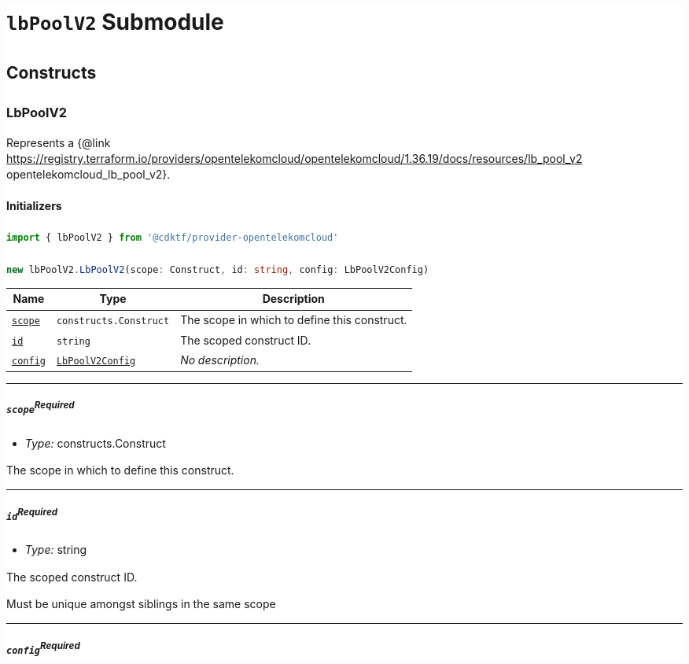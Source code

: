 # `lbPoolV2` Submodule <a name="`lbPoolV2` Submodule" id="@cdktf/provider-opentelekomcloud.lbPoolV2"></a>

## Constructs <a name="Constructs" id="Constructs"></a>

### LbPoolV2 <a name="LbPoolV2" id="@cdktf/provider-opentelekomcloud.lbPoolV2.LbPoolV2"></a>

Represents a {@link https://registry.terraform.io/providers/opentelekomcloud/opentelekomcloud/1.36.19/docs/resources/lb_pool_v2 opentelekomcloud_lb_pool_v2}.

#### Initializers <a name="Initializers" id="@cdktf/provider-opentelekomcloud.lbPoolV2.LbPoolV2.Initializer"></a>

```typescript
import { lbPoolV2 } from '@cdktf/provider-opentelekomcloud'

new lbPoolV2.LbPoolV2(scope: Construct, id: string, config: LbPoolV2Config)
```

| **Name** | **Type** | **Description** |
| --- | --- | --- |
| <code><a href="#@cdktf/provider-opentelekomcloud.lbPoolV2.LbPoolV2.Initializer.parameter.scope">scope</a></code> | <code>constructs.Construct</code> | The scope in which to define this construct. |
| <code><a href="#@cdktf/provider-opentelekomcloud.lbPoolV2.LbPoolV2.Initializer.parameter.id">id</a></code> | <code>string</code> | The scoped construct ID. |
| <code><a href="#@cdktf/provider-opentelekomcloud.lbPoolV2.LbPoolV2.Initializer.parameter.config">config</a></code> | <code><a href="#@cdktf/provider-opentelekomcloud.lbPoolV2.LbPoolV2Config">LbPoolV2Config</a></code> | *No description.* |

---

##### `scope`<sup>Required</sup> <a name="scope" id="@cdktf/provider-opentelekomcloud.lbPoolV2.LbPoolV2.Initializer.parameter.scope"></a>

- *Type:* constructs.Construct

The scope in which to define this construct.

---

##### `id`<sup>Required</sup> <a name="id" id="@cdktf/provider-opentelekomcloud.lbPoolV2.LbPoolV2.Initializer.parameter.id"></a>

- *Type:* string

The scoped construct ID.

Must be unique amongst siblings in the same scope

---

##### `config`<sup>Required</sup> <a name="config" id="@cdktf/provider-opentelekomcloud.lbPoolV2.LbPoolV2.Initializer.parameter.config"></a>
